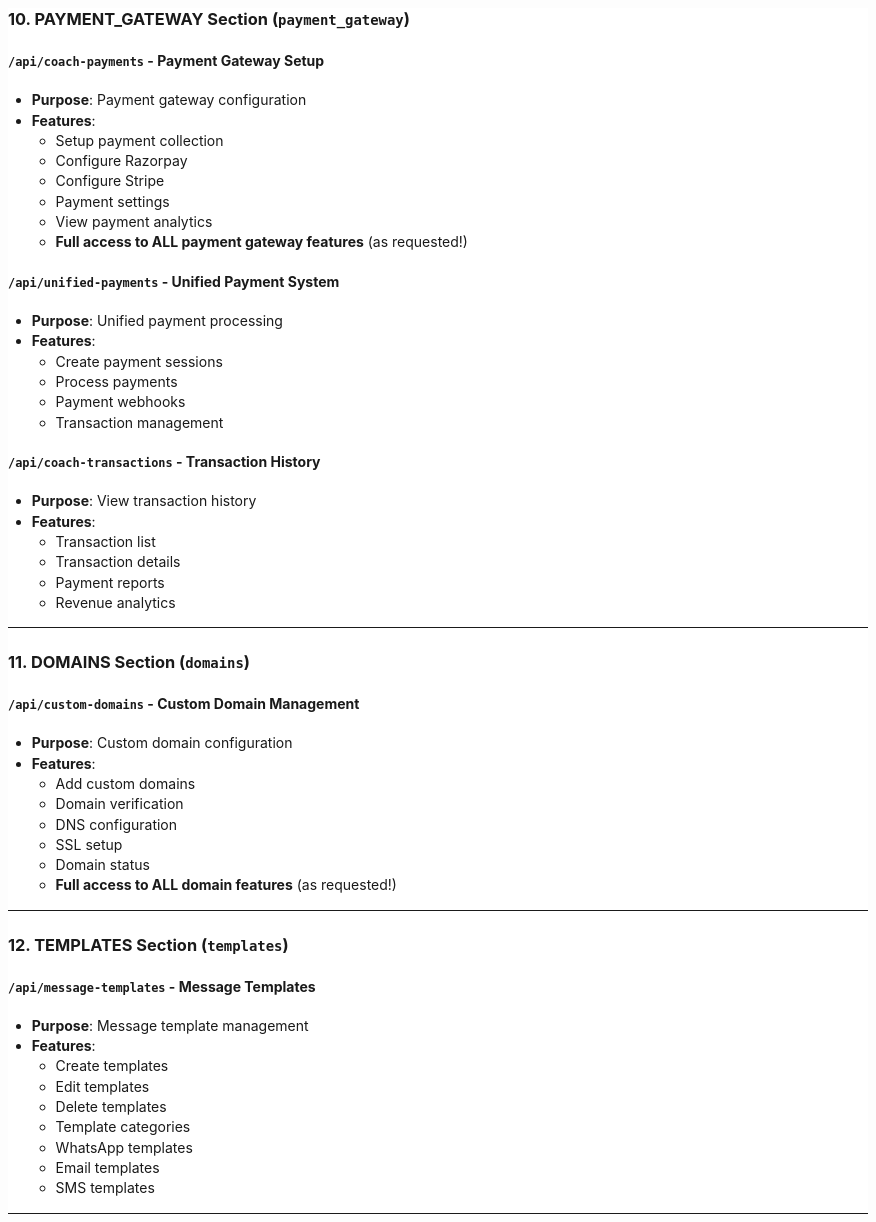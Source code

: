 
### **10. PAYMENT_GATEWAY Section** (`payment_gateway`)

#### **`/api/coach-payments`** - Payment Gateway Setup
- **Purpose**: Payment gateway configuration
- **Features**:
  - Setup payment collection
  - Configure Razorpay
  - Configure Stripe
  - Payment settings
  - View payment analytics
  - **Full access to ALL payment gateway features** (as requested!)

#### **`/api/unified-payments`** - Unified Payment System
- **Purpose**: Unified payment processing
- **Features**:
  - Create payment sessions
  - Process payments
  - Payment webhooks
  - Transaction management

#### **`/api/coach-transactions`** - Transaction History
- **Purpose**: View transaction history
- **Features**:
  - Transaction list
  - Transaction details
  - Payment reports
  - Revenue analytics

---

### **11. DOMAINS Section** (`domains`)

#### **`/api/custom-domains`** - Custom Domain Management
- **Purpose**: Custom domain configuration
- **Features**:
  - Add custom domains
  - Domain verification
  - DNS configuration
  - SSL setup
  - Domain status
  - **Full access to ALL domain features** (as requested!)

---

### **12. TEMPLATES Section** (`templates`)

#### **`/api/message-templates`** - Message Templates
- **Purpose**: Message template management
- **Features**:
  - Create templates
  - Edit templates
  - Delete templates
  - Template categories
  - WhatsApp templates
  - Email templates
  - SMS templates

---